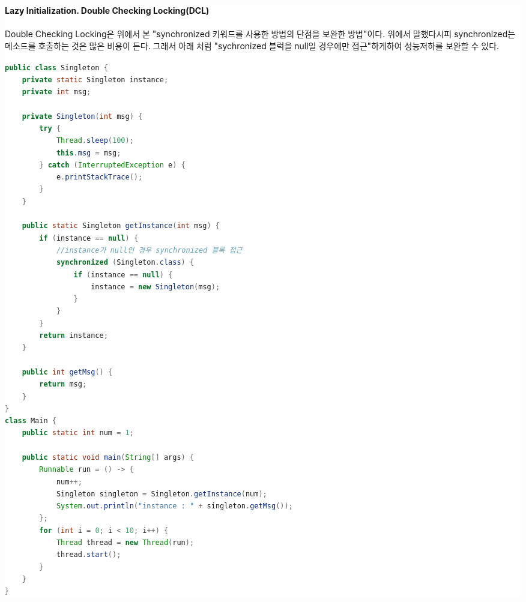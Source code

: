 #### Lazy Initialization. Double Checking Locking(DCL)

Double Checking Locking은 위에서 본 "synchronized 키워드를 사용한 방법의 단점을 보완한 방법"이다.
위에서 말했다시피 synchronized는 메소드를 호출하는 것은 많은 비용이 든다. 그래서 아래 처럼 "sychronized 블럭을 null일 경우에만 접근"하게하여 성능저하를 보완할 수 있다.

```java
public class Singleton {
    private static Singleton instance;
    private int msg;

    private Singleton(int msg) {
        try {
            Thread.sleep(100);
            this.msg = msg;
        } catch (InterruptedException e) {
            e.printStackTrace();
        }
    }

    public static Singleton getInstance(int msg) {
        if (instance == null) {
            //instance가 null인 경우 synchronized 블록 접근
            synchronized (Singleton.class) {
                if (instance == null) {
                    instance = new Singleton(msg);
                }
            }
        }
        return instance;
    }

    public int getMsg() {
        return msg;
    }
}
class Main {
    public static int num = 1;

    public static void main(String[] args) {
        Runnable run = () -> {
            num++;
            Singleton singleton = Singleton.getInstance(num);
            System.out.println("instance : " + singleton.getMsg());
        };
        for (int i = 0; i < 10; i++) {
            Thread thread = new Thread(run);
            thread.start();
        }
    }
}
```
